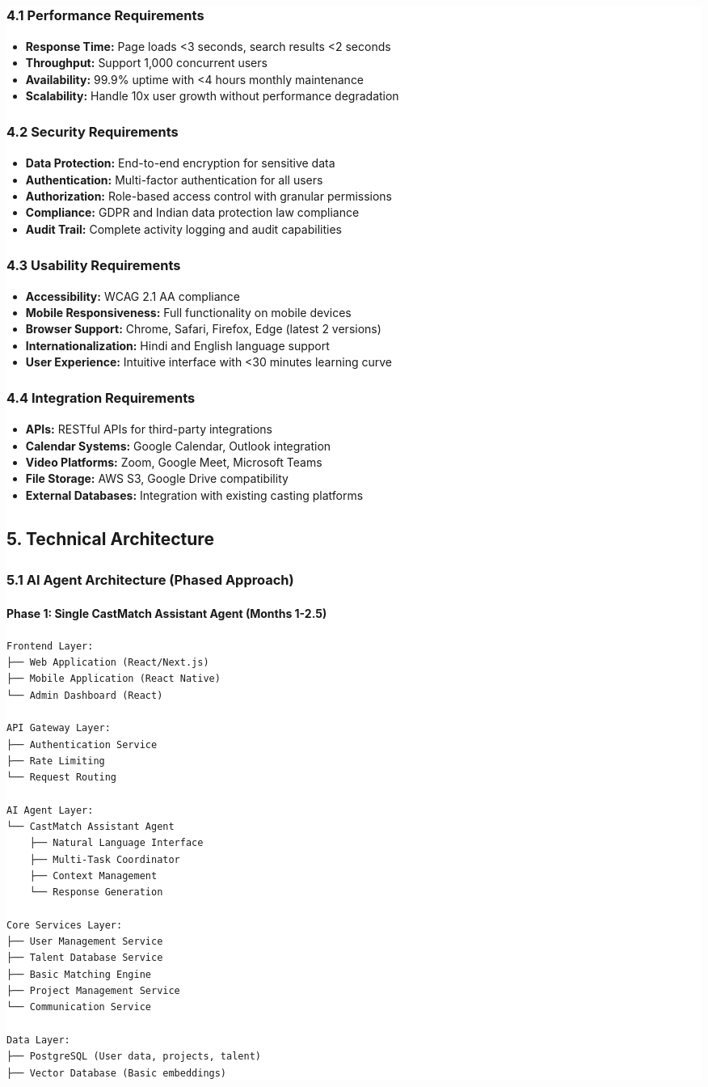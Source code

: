 ### 4.1 Performance Requirements
- **Response Time:** Page loads <3 seconds, search results <2 seconds
- **Throughput:** Support 1,000 concurrent users
- **Availability:** 99.9% uptime with <4 hours monthly maintenance
- **Scalability:** Handle 10x user growth without performance degradation

### 4.2 Security Requirements
- **Data Protection:** End-to-end encryption for sensitive data
- **Authentication:** Multi-factor authentication for all users
- **Authorization:** Role-based access control with granular permissions
- **Compliance:** GDPR and Indian data protection law compliance
- **Audit Trail:** Complete activity logging and audit capabilities

### 4.3 Usability Requirements
- **Accessibility:** WCAG 2.1 AA compliance
- **Mobile Responsiveness:** Full functionality on mobile devices
- **Browser Support:** Chrome, Safari, Firefox, Edge (latest 2 versions)
- **Internationalization:** Hindi and English language support
- **User Experience:** Intuitive interface with <30 minutes learning curve

### 4.4 Integration Requirements
- **APIs:** RESTful APIs for third-party integrations
- **Calendar Systems:** Google Calendar, Outlook integration
- **Video Platforms:** Zoom, Google Meet, Microsoft Teams
- **File Storage:** AWS S3, Google Drive compatibility
- **External Databases:** Integration with existing casting platforms

## 5. Technical Architecture

### 5.1 AI Agent Architecture (Phased Approach)

#### Phase 1: Single CastMatch Assistant Agent (Months 1-2.5)
```
Frontend Layer:
├── Web Application (React/Next.js)
├── Mobile Application (React Native)
└── Admin Dashboard (React)

API Gateway Layer:
├── Authentication Service
├── Rate Limiting
└── Request Routing

AI Agent Layer:
└── CastMatch Assistant Agent
    ├── Natural Language Interface
    ├── Multi-Task Coordinator
    ├── Context Management
    └── Response Generation

Core Services Layer:
├── User Management Service
├── Talent Database Service
├── Basic Matching Engine
├── Project Management Service
└── Communication Service

Data Layer:
├── PostgreSQL (User data, projects, talent)
├── Vector Database (Basic embeddings)
```